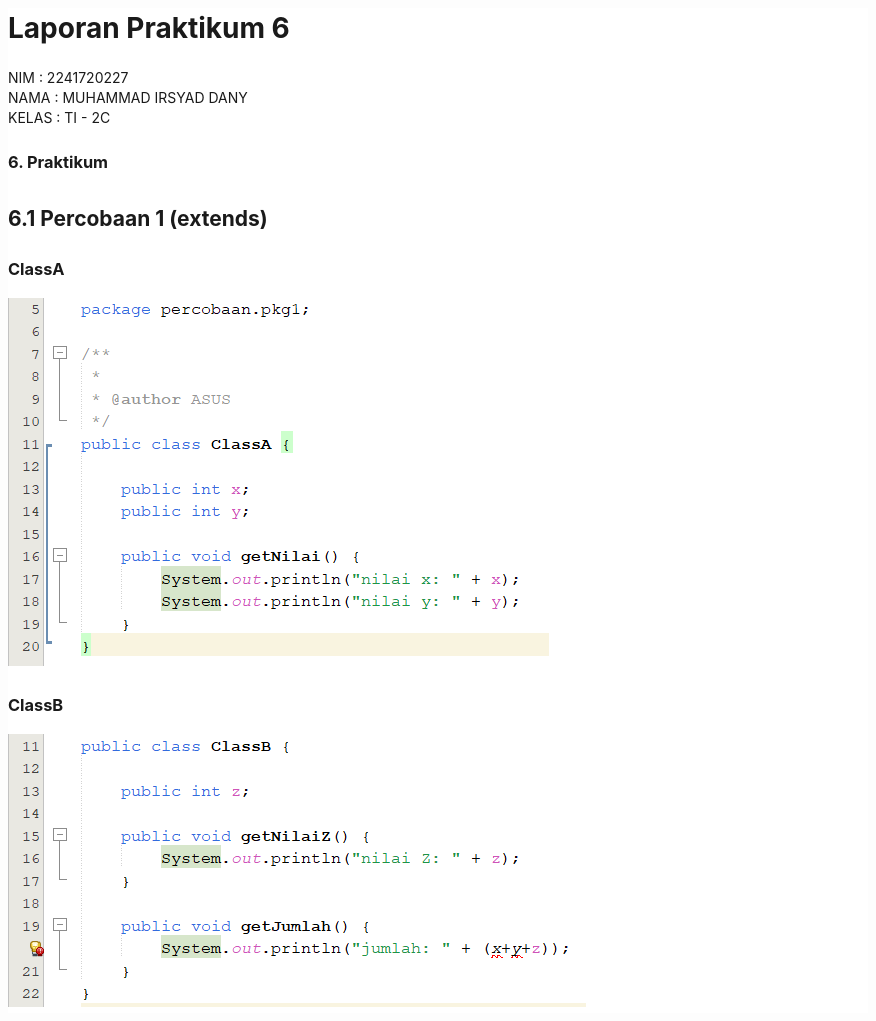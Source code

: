 # Laporan Praktikum 6

NIM : 2241720227 \
NAMA : MUHAMMAD IRSYAD DANY \
KELAS : TI - 2C

### 6. Praktikum

## 6.1 Percobaan 1 (extends)

### ClassA

<img src = "ss/P1/1.png">

### ClassB

<img src = "ss/P1/2.png">

